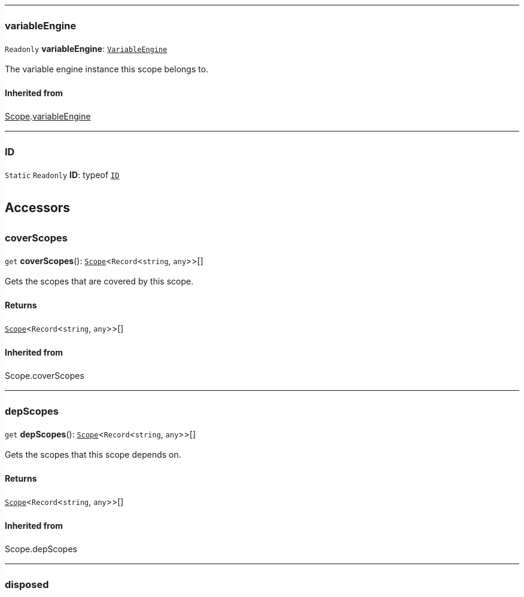 ***

### variableEngine

`Readonly` **variableEngine**: [`VariableEngine`](/en/auto-docs/editor/classes/VariableEngine.md)

The variable engine instance this scope belongs to.

#### Inherited from

[Scope](/en/auto-docs/editor/classes/Scope.md).[variableEngine](/en/auto-docs/editor/classes/Scope.md#variableengine)

***

### ID

`Static` `Readonly` **ID**: typeof [`ID`](/en/auto-docs/editor/classes/GlobalScope.md#id-1)

## Accessors

### coverScopes

`get` **coverScopes**(): [`Scope`](/en/auto-docs/editor/classes/Scope.md)<`Record`<`string`, `any`>>\[]

Gets the scopes that are covered by this scope.

#### Returns

[`Scope`](/en/auto-docs/editor/classes/Scope.md)<`Record`<`string`, `any`>>\[]

#### Inherited from

Scope.coverScopes

***

### depScopes

`get` **depScopes**(): [`Scope`](/en/auto-docs/editor/classes/Scope.md)<`Record`<`string`, `any`>>\[]

Gets the scopes that this scope depends on.

#### Returns

[`Scope`](/en/auto-docs/editor/classes/Scope.md)<`Record`<`string`, `any`>>\[]

#### Inherited from

Scope.depScopes

***

### disposed

